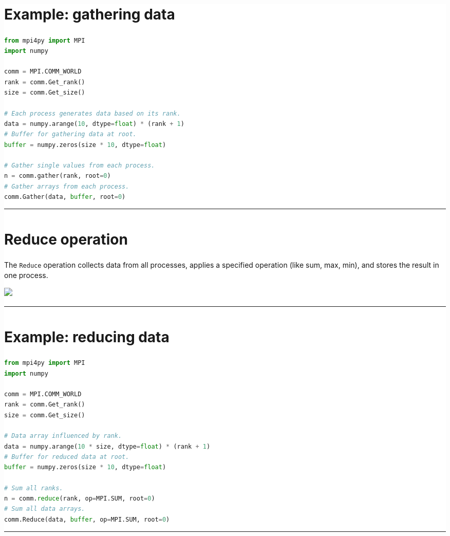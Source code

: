 
# Example: gathering data

```python
from mpi4py import MPI
import numpy

comm = MPI.COMM_WORLD
rank = comm.Get_rank()
size = comm.Get_size()

# Each process generates data based on its rank.
data = numpy.arange(10, dtype=float) * (rank + 1)
# Buffer for gathering data at root.
buffer = numpy.zeros(size * 10, dtype=float)

# Gather single values from each process.
n = comm.gather(rank, root=0)
# Gather arrays from each process.
comm.Gather(data, buffer, root=0)
```

---

# Reduce operation

The `Reduce` operation collects data from all processes, applies a specified operation (like sum, max, min), and stores the result in one process.

![](images/mpi-reduce.png)

---

# Example: reducing data

```python
from mpi4py import MPI
import numpy

comm = MPI.COMM_WORLD
rank = comm.Get_rank()
size = comm.Get_size()

# Data array influenced by rank.
data = numpy.arange(10 * size, dtype=float) * (rank + 1)
# Buffer for reduced data at root.
buffer = numpy.zeros(size * 10, dtype=float)

# Sum all ranks.
n = comm.reduce(rank, op=MPI.SUM, root=0)
# Sum all data arrays.
comm.Reduce(data, buffer, op=MPI.SUM, root=0)
```

---